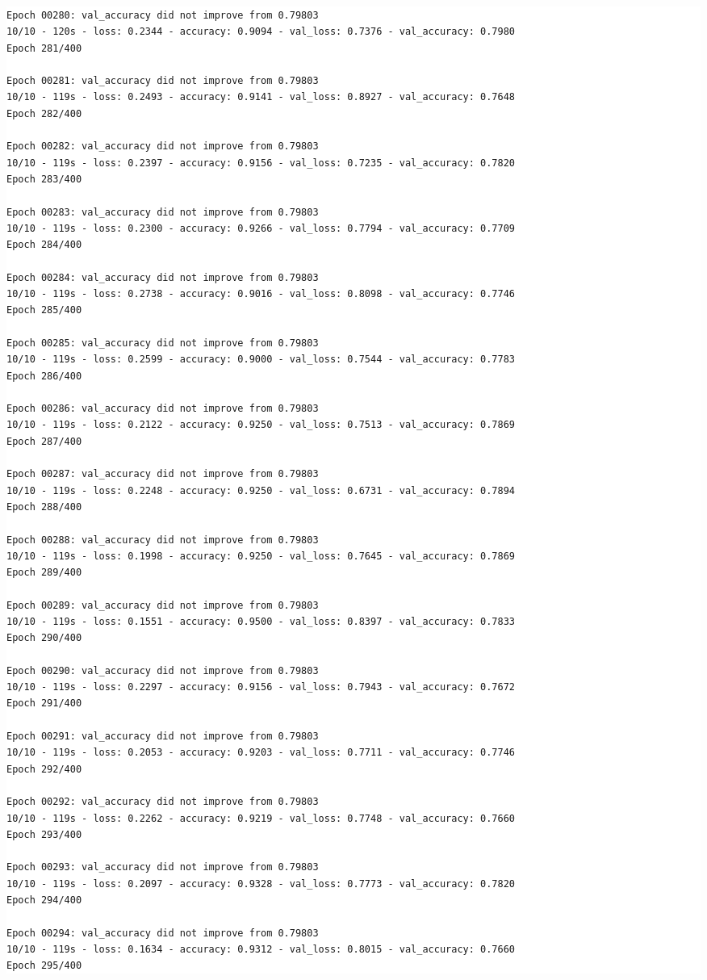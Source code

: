     Epoch 00280: val_accuracy did not improve from 0.79803
    10/10 - 120s - loss: 0.2344 - accuracy: 0.9094 - val_loss: 0.7376 - val_accuracy: 0.7980
    Epoch 281/400
    
    Epoch 00281: val_accuracy did not improve from 0.79803
    10/10 - 119s - loss: 0.2493 - accuracy: 0.9141 - val_loss: 0.8927 - val_accuracy: 0.7648
    Epoch 282/400
    
    Epoch 00282: val_accuracy did not improve from 0.79803
    10/10 - 119s - loss: 0.2397 - accuracy: 0.9156 - val_loss: 0.7235 - val_accuracy: 0.7820
    Epoch 283/400
    
    Epoch 00283: val_accuracy did not improve from 0.79803
    10/10 - 119s - loss: 0.2300 - accuracy: 0.9266 - val_loss: 0.7794 - val_accuracy: 0.7709
    Epoch 284/400
    
    Epoch 00284: val_accuracy did not improve from 0.79803
    10/10 - 119s - loss: 0.2738 - accuracy: 0.9016 - val_loss: 0.8098 - val_accuracy: 0.7746
    Epoch 285/400
    
    Epoch 00285: val_accuracy did not improve from 0.79803
    10/10 - 119s - loss: 0.2599 - accuracy: 0.9000 - val_loss: 0.7544 - val_accuracy: 0.7783
    Epoch 286/400
    
    Epoch 00286: val_accuracy did not improve from 0.79803
    10/10 - 119s - loss: 0.2122 - accuracy: 0.9250 - val_loss: 0.7513 - val_accuracy: 0.7869
    Epoch 287/400
    
    Epoch 00287: val_accuracy did not improve from 0.79803
    10/10 - 119s - loss: 0.2248 - accuracy: 0.9250 - val_loss: 0.6731 - val_accuracy: 0.7894
    Epoch 288/400
    
    Epoch 00288: val_accuracy did not improve from 0.79803
    10/10 - 119s - loss: 0.1998 - accuracy: 0.9250 - val_loss: 0.7645 - val_accuracy: 0.7869
    Epoch 289/400
    
    Epoch 00289: val_accuracy did not improve from 0.79803
    10/10 - 119s - loss: 0.1551 - accuracy: 0.9500 - val_loss: 0.8397 - val_accuracy: 0.7833
    Epoch 290/400
    
    Epoch 00290: val_accuracy did not improve from 0.79803
    10/10 - 119s - loss: 0.2297 - accuracy: 0.9156 - val_loss: 0.7943 - val_accuracy: 0.7672
    Epoch 291/400
    
    Epoch 00291: val_accuracy did not improve from 0.79803
    10/10 - 119s - loss: 0.2053 - accuracy: 0.9203 - val_loss: 0.7711 - val_accuracy: 0.7746
    Epoch 292/400
    
    Epoch 00292: val_accuracy did not improve from 0.79803
    10/10 - 119s - loss: 0.2262 - accuracy: 0.9219 - val_loss: 0.7748 - val_accuracy: 0.7660
    Epoch 293/400
    
    Epoch 00293: val_accuracy did not improve from 0.79803
    10/10 - 119s - loss: 0.2097 - accuracy: 0.9328 - val_loss: 0.7773 - val_accuracy: 0.7820
    Epoch 294/400
    
    Epoch 00294: val_accuracy did not improve from 0.79803
    10/10 - 119s - loss: 0.1634 - accuracy: 0.9312 - val_loss: 0.8015 - val_accuracy: 0.7660
    Epoch 295/400
    